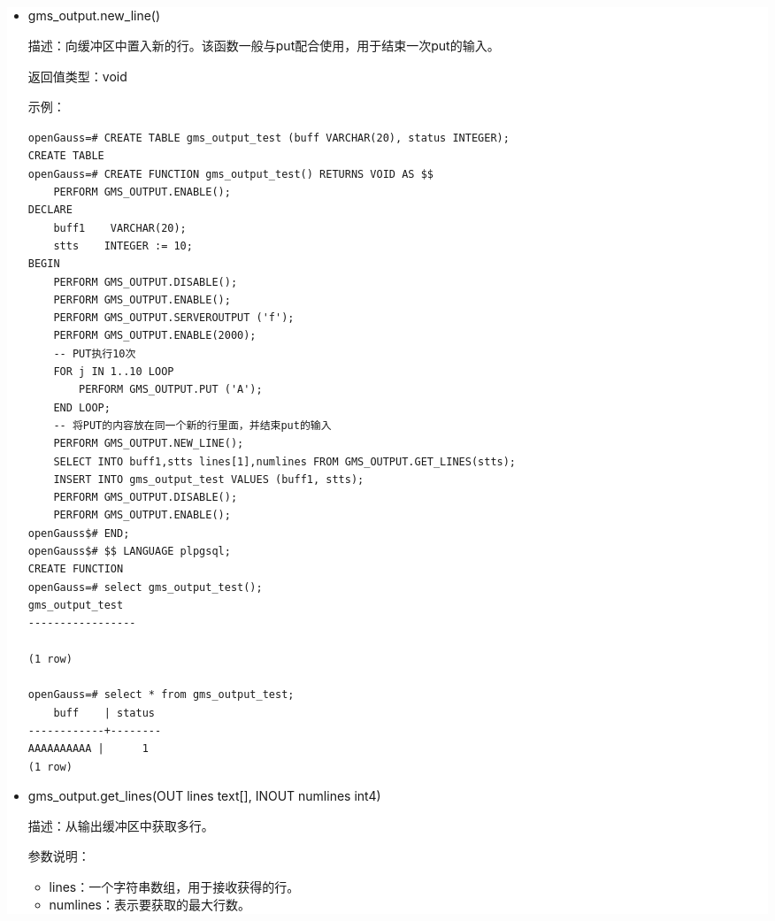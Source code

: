 -   gms_output.new_line()

    描述：向缓冲区中置入新的行。该函数一般与put配合使用，用于结束一次put的输入。

    返回值类型：void

    示例：
    ```
    openGauss=# CREATE TABLE gms_output_test (buff VARCHAR(20), status INTEGER);
    CREATE TABLE
    openGauss=# CREATE FUNCTION gms_output_test() RETURNS VOID AS $$
        PERFORM GMS_OUTPUT.ENABLE();
    DECLARE
        buff1    VARCHAR(20);
        stts    INTEGER := 10;
    BEGIN
        PERFORM GMS_OUTPUT.DISABLE();
        PERFORM GMS_OUTPUT.ENABLE();
        PERFORM GMS_OUTPUT.SERVEROUTPUT ('f');
        PERFORM GMS_OUTPUT.ENABLE(2000);
        -- PUT执行10次
        FOR j IN 1..10 LOOP
            PERFORM GMS_OUTPUT.PUT ('A');
        END LOOP;
        -- 将PUT的内容放在同一个新的行里面，并结束put的输入
        PERFORM GMS_OUTPUT.NEW_LINE();
        SELECT INTO buff1,stts lines[1],numlines FROM GMS_OUTPUT.GET_LINES(stts);
        INSERT INTO gms_output_test VALUES (buff1, stts);
        PERFORM GMS_OUTPUT.DISABLE();
        PERFORM GMS_OUTPUT.ENABLE();
    openGauss$# END;
    openGauss$# $$ LANGUAGE plpgsql;
    CREATE FUNCTION
    openGauss=# select gms_output_test();
    gms_output_test
    -----------------

    (1 row)

    openGauss=# select * from gms_output_test;
        buff    | status
    ------------+--------
    AAAAAAAAAA |      1
    (1 row)

    ```

-   gms_output.get_lines(OUT lines text[], INOUT numlines int4)

    描述：从输出缓冲区中获取多行。

    参数说明：
    - lines：一个字符串数组，用于接收获得的行。
    - numlines：表示要获取的最大行数。
